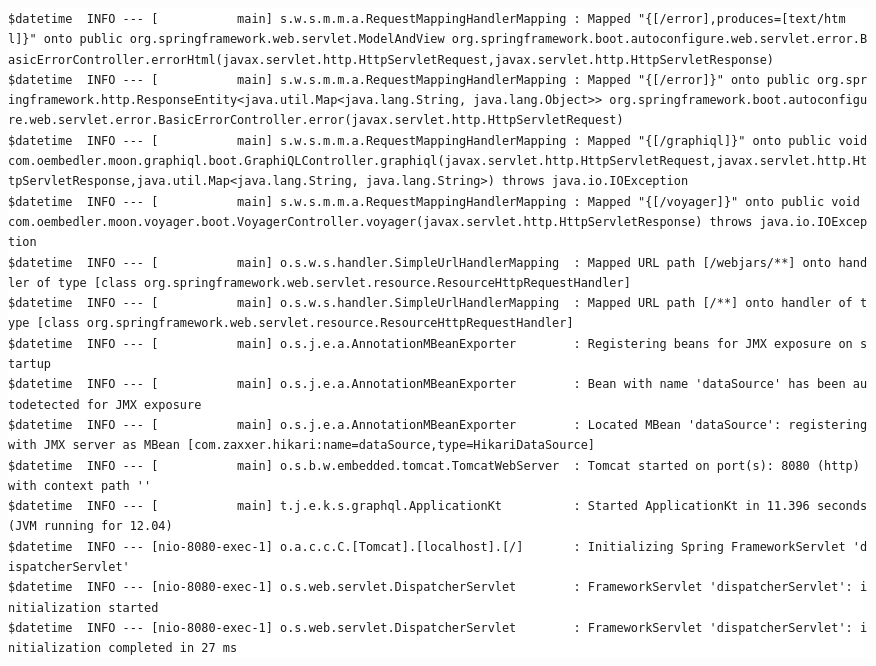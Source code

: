 ```shell
$datetime  INFO --- [           main] s.w.s.m.m.a.RequestMappingHandlerMapping : Mapped "{[/error],produces=[text/html]}" onto public org.springframework.web.servlet.ModelAndView org.springframework.boot.autoconfigure.web.servlet.error.BasicErrorController.errorHtml(javax.servlet.http.HttpServletRequest,javax.servlet.http.HttpServletResponse)
$datetime  INFO --- [           main] s.w.s.m.m.a.RequestMappingHandlerMapping : Mapped "{[/error]}" onto public org.springframework.http.ResponseEntity<java.util.Map<java.lang.String, java.lang.Object>> org.springframework.boot.autoconfigure.web.servlet.error.BasicErrorController.error(javax.servlet.http.HttpServletRequest)
$datetime  INFO --- [           main] s.w.s.m.m.a.RequestMappingHandlerMapping : Mapped "{[/graphiql]}" onto public void com.oembedler.moon.graphiql.boot.GraphiQLController.graphiql(javax.servlet.http.HttpServletRequest,javax.servlet.http.HttpServletResponse,java.util.Map<java.lang.String, java.lang.String>) throws java.io.IOException
$datetime  INFO --- [           main] s.w.s.m.m.a.RequestMappingHandlerMapping : Mapped "{[/voyager]}" onto public void com.oembedler.moon.voyager.boot.VoyagerController.voyager(javax.servlet.http.HttpServletResponse) throws java.io.IOException
$datetime  INFO --- [           main] o.s.w.s.handler.SimpleUrlHandlerMapping  : Mapped URL path [/webjars/**] onto handler of type [class org.springframework.web.servlet.resource.ResourceHttpRequestHandler]
$datetime  INFO --- [           main] o.s.w.s.handler.SimpleUrlHandlerMapping  : Mapped URL path [/**] onto handler of type [class org.springframework.web.servlet.resource.ResourceHttpRequestHandler]
$datetime  INFO --- [           main] o.s.j.e.a.AnnotationMBeanExporter        : Registering beans for JMX exposure on startup
$datetime  INFO --- [           main] o.s.j.e.a.AnnotationMBeanExporter        : Bean with name 'dataSource' has been autodetected for JMX exposure
$datetime  INFO --- [           main] o.s.j.e.a.AnnotationMBeanExporter        : Located MBean 'dataSource': registering with JMX server as MBean [com.zaxxer.hikari:name=dataSource,type=HikariDataSource]
$datetime  INFO --- [           main] o.s.b.w.embedded.tomcat.TomcatWebServer  : Tomcat started on port(s): 8080 (http) with context path ''
$datetime  INFO --- [           main] t.j.e.k.s.graphql.ApplicationKt          : Started ApplicationKt in 11.396 seconds (JVM running for 12.04)
$datetime  INFO --- [nio-8080-exec-1] o.a.c.c.C.[Tomcat].[localhost].[/]       : Initializing Spring FrameworkServlet 'dispatcherServlet'
$datetime  INFO --- [nio-8080-exec-1] o.s.web.servlet.DispatcherServlet        : FrameworkServlet 'dispatcherServlet': initialization started
$datetime  INFO --- [nio-8080-exec-1] o.s.web.servlet.DispatcherServlet        : FrameworkServlet 'dispatcherServlet': initialization completed in 27 ms
```
